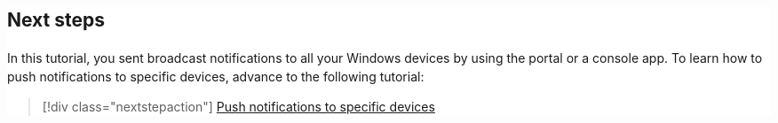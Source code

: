 
## Next steps
In this tutorial, you sent broadcast notifications to all your Windows devices by using the portal or a console app. To learn how to push notifications to specific devices, advance to the following tutorial: 

> [!div class="nextstepaction"]
>[Push notifications to specific devices](
notification-hubs-windows-notification-dotnet-push-xplat-segmented-wns.md)



[13]: ./media/notification-hubs-windows-store-dotnet-get-started/notification-hub-create-console-app.png
[14]: ./media/notification-hubs-windows-store-dotnet-get-started/notification-hub-windows-toast.png
[19]: ./media/notification-hubs-windows-store-dotnet-get-started/notification-hub-windows-reg.png
[20]: ./media/notification-hubs-windows-store-dotnet-get-started/notification-hub-windows-universal-app-install-package.png



[Use Notification Hubs to push notifications to users]: notification-hubs-aspnet-backend-windows-dotnet-wns-notification.md
[Use Notification Hubs to send breaking news]: notification-hubs-windows-notification-dotnet-push-xplat-segmented-wns.md

[toast catalog]: http://msdn.microsoft.com/library/windows/apps/hh761494.aspx
[tile catalog]: http://msdn.microsoft.com/library/windows/apps/hh761491.aspx
[badge overview]: http://msdn.microsoft.com/library/windows/apps/hh779719.aspx
 
